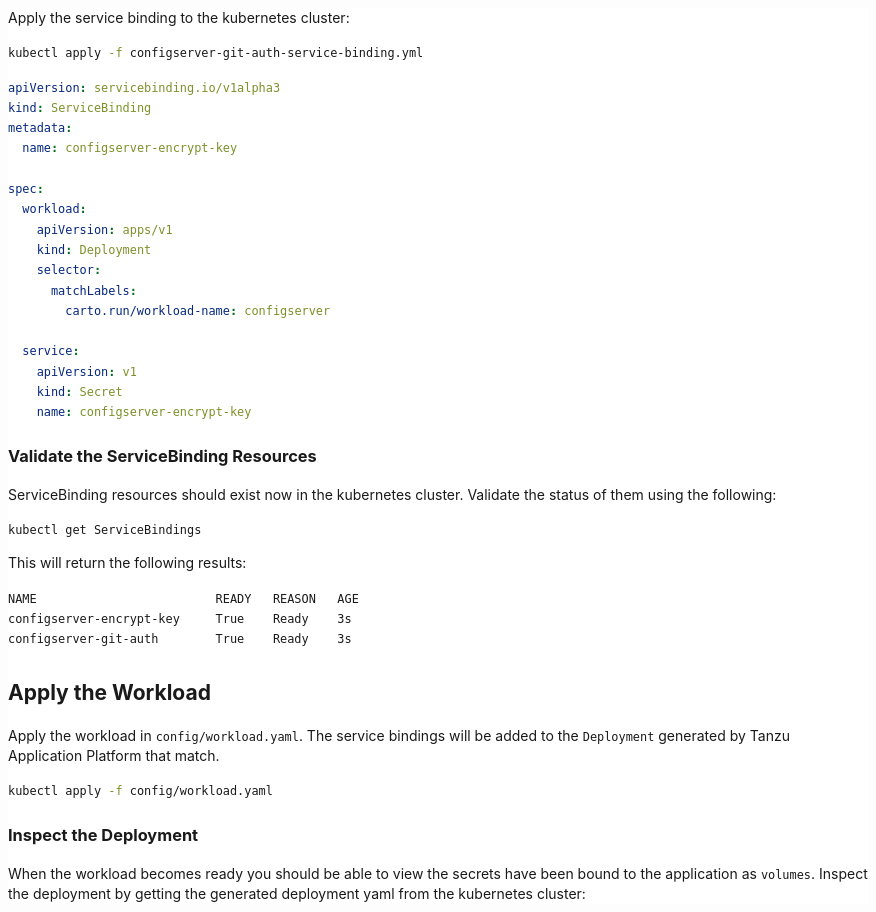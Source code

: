 
Apply the service binding to the kubernetes cluster:

```bash
kubectl apply -f configserver-git-auth-service-binding.yml
```

```yaml
apiVersion: servicebinding.io/v1alpha3
kind: ServiceBinding
metadata:
  name: configserver-encrypt-key

spec:
  workload:
    apiVersion: apps/v1
    kind: Deployment
    selector:
      matchLabels:
        carto.run/workload-name: configserver

  service:
    apiVersion: v1
    kind: Secret
    name: configserver-encrypt-key
```

### Validate the ServiceBinding Resources

ServiceBinding resources should exist now in the kubernetes cluster.  Validate the status of them using the following:

```bash
kubectl get ServiceBindings
```

This will return the following results:
```bash
NAME                         READY   REASON   AGE
configserver-encrypt-key     True    Ready    3s
configserver-git-auth        True    Ready    3s
```

## Apply the Workload

Apply the workload in `config/workload.yaml`.  The service bindings will be added to the `Deployment` generated by Tanzu Application Platform that match.

```bash
kubectl apply -f config/workload.yaml
```

### Inspect the Deployment

When the workload becomes ready you should be able to view the secrets have been bound to the application as `volumes`.  Inspect the deployment by getting the generated deployment yaml from the kubernetes cluster: 

